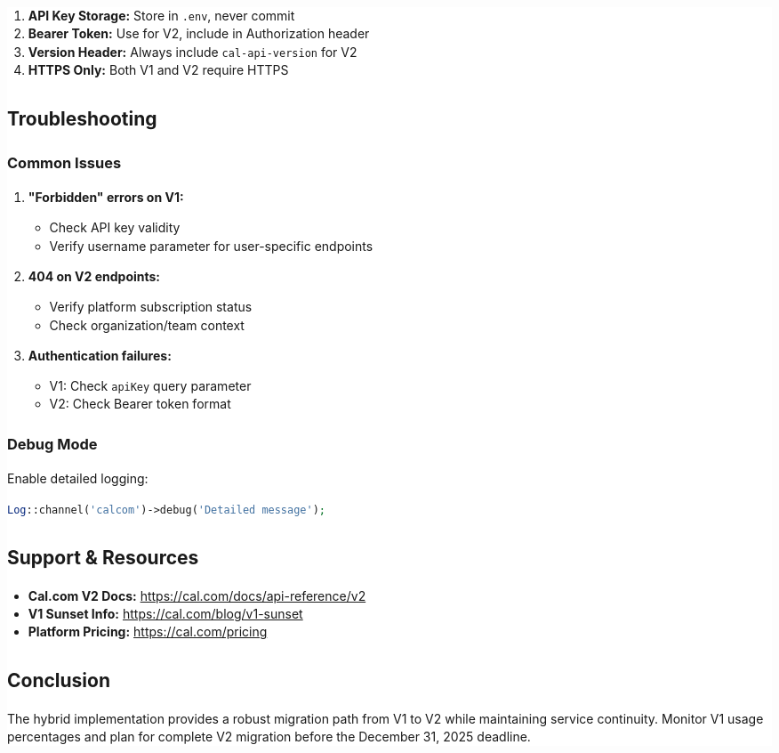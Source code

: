 1. **API Key Storage:** Store in `.env`, never commit
2. **Bearer Token:** Use for V2, include in Authorization header
3. **Version Header:** Always include `cal-api-version` for V2
4. **HTTPS Only:** Both V1 and V2 require HTTPS

## Troubleshooting

### Common Issues

1. **"Forbidden" errors on V1:**
   - Check API key validity
   - Verify username parameter for user-specific endpoints

2. **404 on V2 endpoints:**
   - Verify platform subscription status
   - Check organization/team context

3. **Authentication failures:**
   - V1: Check `apiKey` query parameter
   - V2: Check Bearer token format

### Debug Mode

Enable detailed logging:

```php
Log::channel('calcom')->debug('Detailed message');
```

## Support & Resources

- **Cal.com V2 Docs:** https://cal.com/docs/api-reference/v2
- **V1 Sunset Info:** https://cal.com/blog/v1-sunset
- **Platform Pricing:** https://cal.com/pricing

## Conclusion

The hybrid implementation provides a robust migration path from V1 to V2 while maintaining service continuity. Monitor V1 usage percentages and plan for complete V2 migration before the December 31, 2025 deadline.